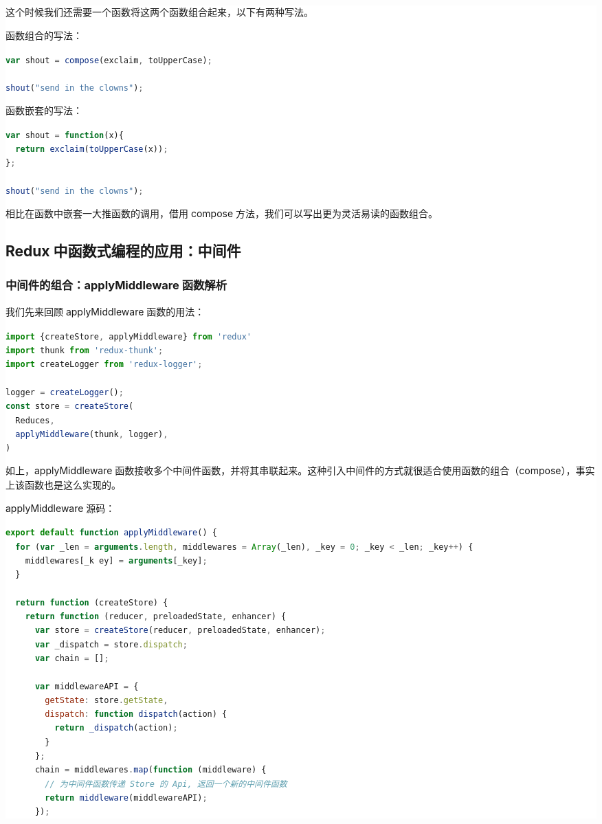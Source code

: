 这个时候我们还需要一个函数将这两个函数组合起来，以下有两种写法。

函数组合的写法：

```js
var shout = compose(exclaim, toUpperCase);

shout("send in the clowns");

```

函数嵌套的写法：

```js
var shout = function(x){
  return exclaim(toUpperCase(x));
};

shout("send in the clowns");

```

相比在函数中嵌套一大推函数的调用，借用 compose 方法，我们可以写出更为灵活易读的函数组合。

## Redux 中函数式编程的应用：中间件

### 中间件的组合：applyMiddleware 函数解析

我们先来回顾 applyMiddleware 函数的用法：

```js
import {createStore, applyMiddleware} from 'redux'
import thunk from 'redux-thunk';
import createLogger from 'redux-logger';

logger = createLogger();
const store = createStore(
  Reduces,
  applyMiddleware(thunk, logger),
)

```

如上，applyMiddleware 函数接收多个中间件函数，并将其串联起来。这种引入中间件的方式就很适合使用函数的组合（compose），事实上该函数也是这么实现的。

applyMiddleware 源码：

```js
export default function applyMiddleware() {
  for (var _len = arguments.length, middlewares = Array(_len), _key = 0; _key < _len; _key++) {
    middlewares[_k ey] = arguments[_key];
  }

  return function (createStore) {
    return function (reducer, preloadedState, enhancer) {
      var store = createStore(reducer, preloadedState, enhancer);
      var _dispatch = store.dispatch;
      var chain = [];

      var middlewareAPI = {
        getState: store.getState,
        dispatch: function dispatch(action) {
          return _dispatch(action);
        }
      };
      chain = middlewares.map(function (middleware) {
        // 为中间件函数传递 Store 的 Api, 返回一个新的中间件函数
        return middleware(middlewareAPI);
      });
```